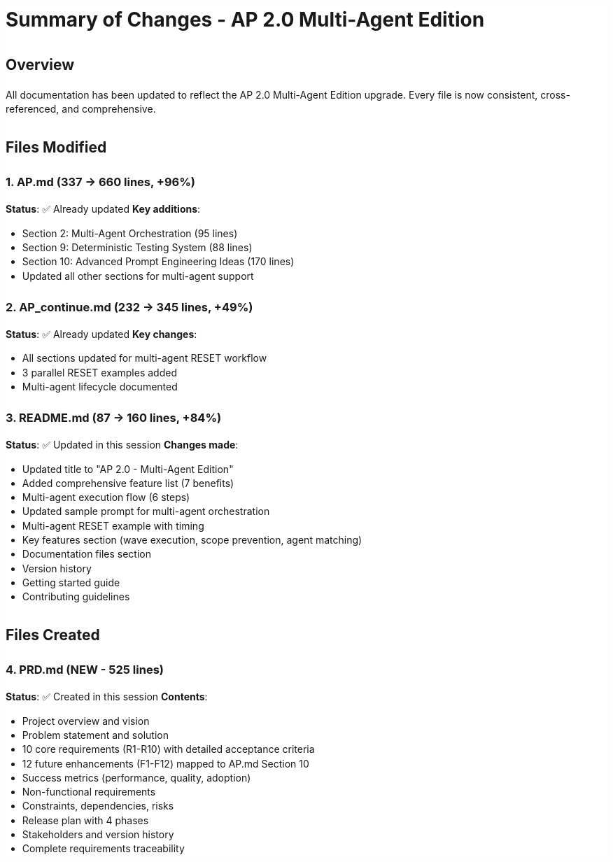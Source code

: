 # Summary of Changes - AP 2.0 Multi-Agent Edition

## Overview
All documentation has been updated to reflect the AP 2.0 Multi-Agent Edition upgrade. Every file is now consistent, cross-referenced, and comprehensive.

## Files Modified

### 1. AP.md (337 → 660 lines, +96%)
**Status**: ✅ Already updated
**Key additions**:
- Section 2: Multi-Agent Orchestration (95 lines)
- Section 9: Deterministic Testing System (88 lines)
- Section 10: Advanced Prompt Engineering Ideas (170 lines)
- Updated all other sections for multi-agent support

### 2. AP_continue.md (232 → 345 lines, +49%)
**Status**: ✅ Already updated
**Key changes**:
- All sections updated for multi-agent RESET workflow
- 3 parallel RESET examples added
- Multi-agent lifecycle documented

### 3. README.md (87 → 160 lines, +84%)
**Status**: ✅ Updated in this session
**Changes made**:
- Updated title to "AP 2.0 - Multi-Agent Edition"
- Added comprehensive feature list (7 benefits)
- Multi-agent execution flow (6 steps)
- Updated sample prompt for multi-agent orchestration
- Multi-agent RESET example with timing
- Key features section (wave execution, scope prevention, agent matching)
- Documentation files section
- Version history
- Getting started guide
- Contributing guidelines

## Files Created

### 4. PRD.md (NEW - 525 lines)
**Status**: ✅ Created in this session
**Contents**:
- Project overview and vision
- Problem statement and solution
- 10 core requirements (R1-R10) with detailed acceptance criteria
- 12 future enhancements (F1-F12) mapped to AP.md Section 10
- Success metrics (performance, quality, adoption)
- Non-functional requirements
- Constraints, dependencies, risks
- Release plan with 4 phases
- Stakeholders and version history
- Complete requirements traceability
